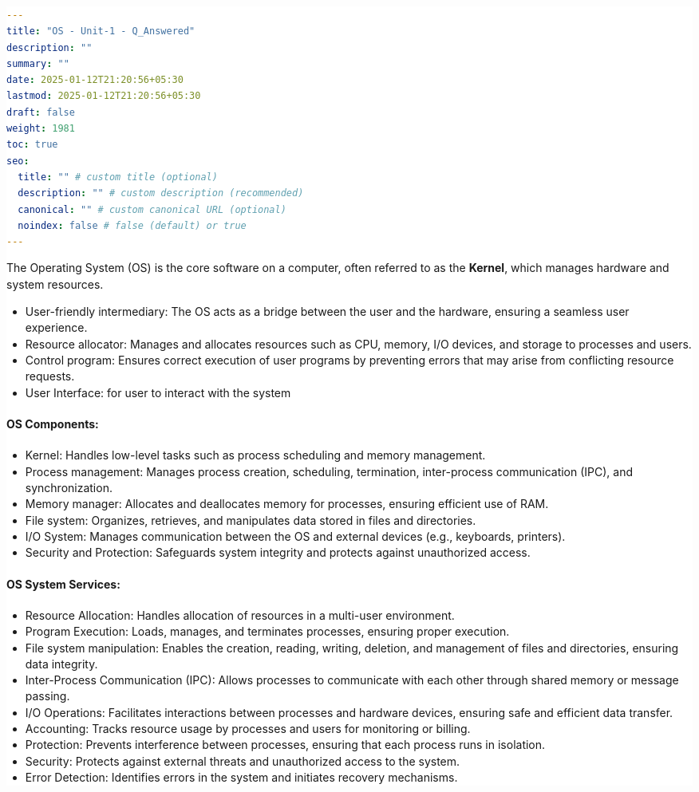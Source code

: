 ```yaml
---
title: "OS - Unit-1 - Q_Answered"
description: ""
summary: ""
date: 2025-01-12T21:20:56+05:30
lastmod: 2025-01-12T21:20:56+05:30
draft: false
weight: 1981
toc: true
seo:
  title: "" # custom title (optional)
  description: "" # custom description (recommended)
  canonical: "" # custom canonical URL (optional)
  noindex: false # false (default) or true
---
```




The Operating System (OS) is the core software on a computer, often referred to as the **Kernel**, which manages hardware and system resources.

- User-friendly intermediary: The OS acts as a bridge between the user and the hardware, ensuring a seamless user experience.
- Resource allocator: Manages and allocates resources such as CPU, memory, I/O devices, and storage to processes and users.
- Control program: Ensures correct execution of user programs by preventing errors that may arise from conflicting resource requests.
- User Interface: for user to interact with the system 

#### OS Components:

- Kernel: Handles low-level tasks such as process scheduling and memory management.
- Process management: Manages process creation, scheduling, termination, inter-process communication (IPC), and synchronization.
- Memory manager: Allocates and deallocates memory for processes, ensuring efficient use of RAM.
- File system: Organizes, retrieves, and manipulates data stored in files and directories.
- I/O System: Manages communication between the OS and external devices (e.g., keyboards, printers).
- Security and Protection: Safeguards system integrity and protects against unauthorized access.

#### OS System Services:

- Resource Allocation: Handles allocation of resources in a multi-user environment.
- Program Execution: Loads, manages, and terminates processes, ensuring proper execution.
- File system manipulation: Enables the creation, reading, writing, deletion, and management of files and directories, ensuring data integrity.
- Inter-Process Communication (IPC): Allows processes to communicate with each other through shared memory or message passing.
- I/O Operations: Facilitates interactions between processes and hardware devices, ensuring safe and efficient data transfer.
- Accounting: Tracks resource usage by processes and users for monitoring or billing.
- Protection: Prevents interference between processes, ensuring that each process runs in isolation.
- Security: Protects against external threats and unauthorized access to the system.
- Error Detection: Identifies errors in the system and initiates recovery mechanisms.
